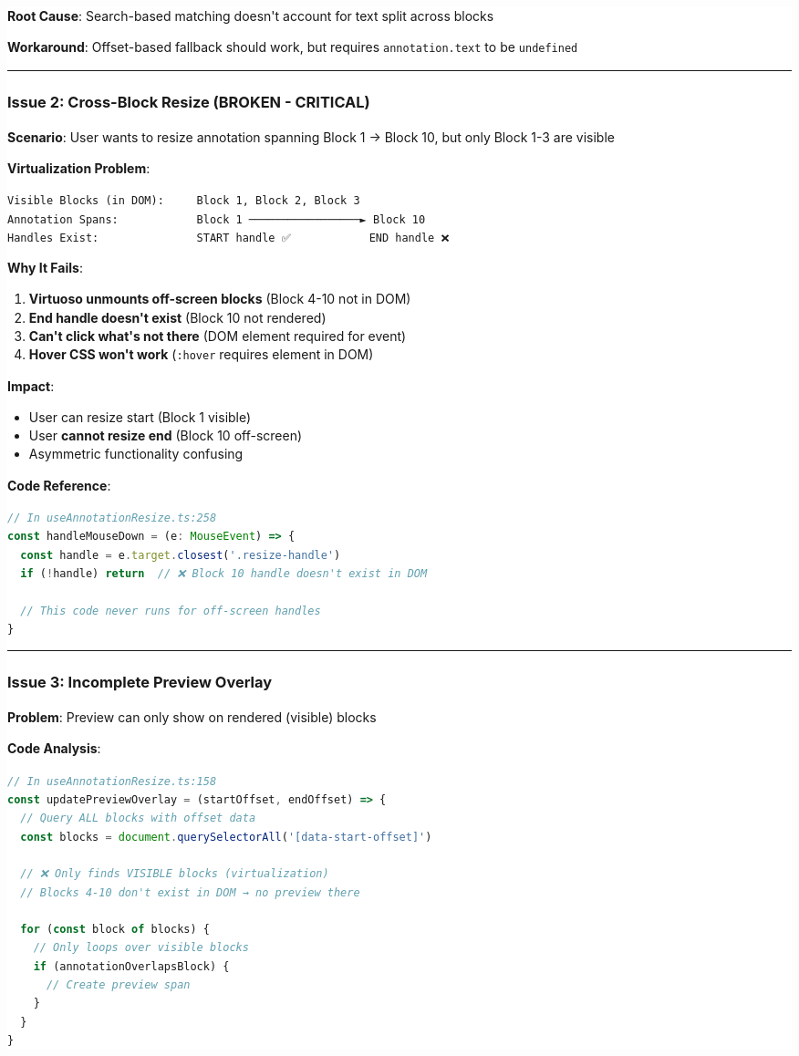 **Root Cause**: Search-based matching doesn't account for text split across blocks

**Workaround**: Offset-based fallback should work, but requires `annotation.text` to be `undefined`

---

### Issue 2: Cross-Block Resize (BROKEN - CRITICAL)

**Scenario**: User wants to resize annotation spanning Block 1 → Block 10, but only Block 1-3 are visible

**Virtualization Problem**:
```
Visible Blocks (in DOM):     Block 1, Block 2, Block 3
Annotation Spans:            Block 1 ─────────────────► Block 10
Handles Exist:               START handle ✅            END handle ❌
```

**Why It Fails**:
1. **Virtuoso unmounts off-screen blocks** (Block 4-10 not in DOM)
2. **End handle doesn't exist** (Block 10 not rendered)
3. **Can't click what's not there** (DOM element required for event)
4. **Hover CSS won't work** (`:hover` requires element in DOM)

**Impact**:
- User can resize start (Block 1 visible)
- User **cannot resize end** (Block 10 off-screen)
- Asymmetric functionality confusing

**Code Reference**:
```typescript
// In useAnnotationResize.ts:258
const handleMouseDown = (e: MouseEvent) => {
  const handle = e.target.closest('.resize-handle')
  if (!handle) return  // ❌ Block 10 handle doesn't exist in DOM

  // This code never runs for off-screen handles
}
```

---

### Issue 3: Incomplete Preview Overlay

**Problem**: Preview can only show on rendered (visible) blocks

**Code Analysis**:
```typescript
// In useAnnotationResize.ts:158
const updatePreviewOverlay = (startOffset, endOffset) => {
  // Query ALL blocks with offset data
  const blocks = document.querySelectorAll('[data-start-offset]')

  // ❌ Only finds VISIBLE blocks (virtualization)
  // Blocks 4-10 don't exist in DOM → no preview there

  for (const block of blocks) {
    // Only loops over visible blocks
    if (annotationOverlapsBlock) {
      // Create preview span
    }
  }
}
```
